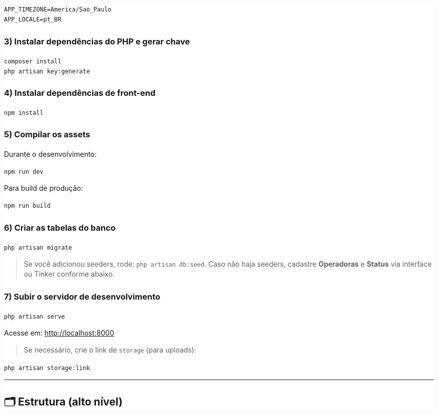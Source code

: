 ```env
APP_TIMEZONE=America/Sao_Paulo
APP_LOCALE=pt_BR
```

### 3) Instalar dependências do PHP e gerar chave

```bash
composer install
php artisan key:generate
```

### 4) Instalar dependências de front-end

```bash
npm install
```

### 5) Compilar os assets

Durante o desenvolvimento:

```bash
npm run dev
```

Para build de produção:

```bash
npm run build
```

### 6) Criar as tabelas do banco

```bash
php artisan migrate
```

> Se você adicionou seeders, rode: `php artisan db:seed`. Caso não haja seeders, cadastre **Operadoras** e **Status** via interface ou Tinker conforme abaixo.

### 7) Subir o servidor de desenvolvimento

```bash
php artisan serve
```

Acesse em: [http://localhost:8000](http://localhost:8000)

> Se necessário, crie o link de `storage` (para uploads):

```bash
php artisan storage:link
```

---

## 🗂️ Estrutura (alto nível)
